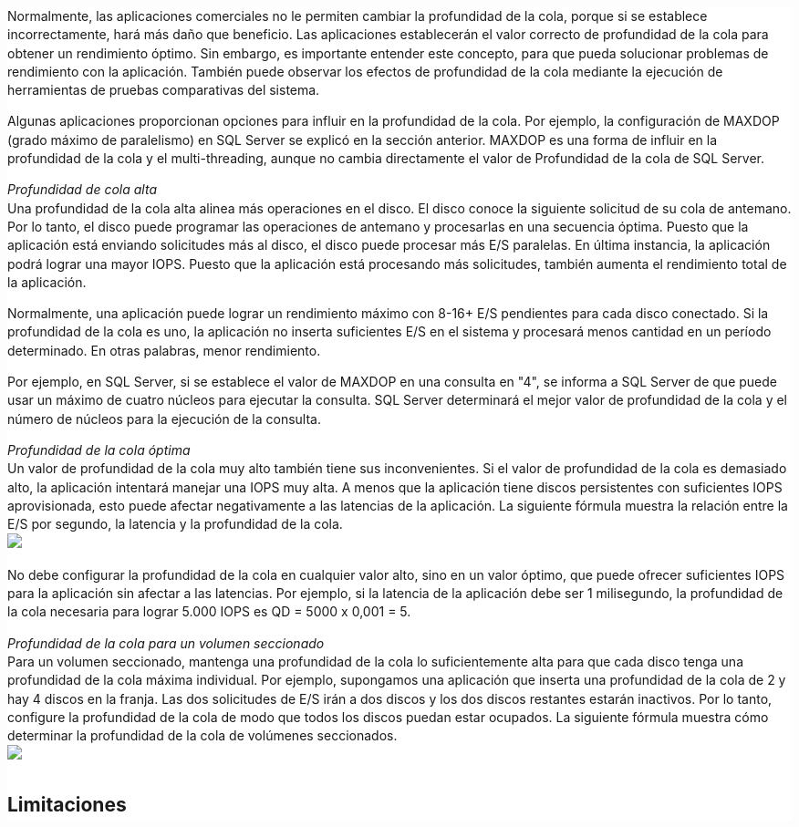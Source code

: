 Normalmente, las aplicaciones comerciales no le permiten cambiar la profundidad de la cola, porque si se establece incorrectamente, hará más daño que beneficio. Las aplicaciones establecerán el valor correcto de profundidad de la cola para obtener un rendimiento óptimo. Sin embargo, es importante entender este concepto, para que pueda solucionar problemas de rendimiento con la aplicación. También puede observar los efectos de profundidad de la cola mediante la ejecución de herramientas de pruebas comparativas del sistema.

Algunas aplicaciones proporcionan opciones para influir en la profundidad de la cola. Por ejemplo, la configuración de MAXDOP (grado máximo de paralelismo) en SQL Server se explicó en la sección anterior. MAXDOP es una forma de influir en la profundidad de la cola y el multi-threading, aunque no cambia directamente el valor de Profundidad de la cola de SQL Server.

*Profundidad de cola alta*  
 Una profundidad de la cola alta alinea más operaciones en el disco. El disco conoce la siguiente solicitud de su cola de antemano. Por lo tanto, el disco puede programar las operaciones de antemano y procesarlas en una secuencia óptima. Puesto que la aplicación está enviando solicitudes más al disco, el disco puede procesar más E/S paralelas. En última instancia, la aplicación podrá lograr una mayor IOPS. Puesto que la aplicación está procesando más solicitudes, también aumenta el rendimiento total de la aplicación.

Normalmente, una aplicación puede lograr un rendimiento máximo con 8-16+ E/S pendientes para cada disco conectado. Si la profundidad de la cola es uno, la aplicación no inserta suficientes E/S en el sistema y procesará menos cantidad en un período determinado. En otras palabras, menor rendimiento.

Por ejemplo, en SQL Server, si se establece el valor de MAXDOP en una consulta en "4", se informa a SQL Server de que puede usar un máximo de cuatro núcleos para ejecutar la consulta. SQL Server determinará el mejor valor de profundidad de la cola y el número de núcleos para la ejecución de la consulta.

*Profundidad de la cola óptima*  
 Un valor de profundidad de la cola muy alto también tiene sus inconvenientes. Si el valor de profundidad de la cola es demasiado alto, la aplicación intentará manejar una IOPS muy alta. A menos que la aplicación tiene discos persistentes con suficientes IOPS aprovisionada, esto puede afectar negativamente a las latencias de la aplicación. La siguiente fórmula muestra la relación entre la E/S por segundo, la latencia y la profundidad de la cola.  
    ![](media/premium-storage-performance/image6.png)

No debe configurar la profundidad de la cola en cualquier valor alto, sino en un valor óptimo, que puede ofrecer suficientes IOPS para la aplicación sin afectar a las latencias. Por ejemplo, si la latencia de la aplicación debe ser 1 milisegundo, la profundidad de la cola necesaria para lograr 5.000 IOPS es QD = 5000 x 0,001 = 5.

*Profundidad de la cola para un volumen seccionado*  
 Para un volumen seccionado, mantenga una profundidad de la cola lo suficientemente alta para que cada disco tenga una profundidad de la cola máxima individual. Por ejemplo, supongamos una aplicación que inserta una profundidad de la cola de 2 y hay 4 discos en la franja. Las dos solicitudes de E/S irán a dos discos y los dos discos restantes estarán inactivos. Por lo tanto, configure la profundidad de la cola de modo que todos los discos puedan estar ocupados. La siguiente fórmula muestra cómo determinar la profundidad de la cola de volúmenes seccionados.  
    ![](media/premium-storage-performance/image7.png)

## <a name="throttling"></a>Limitaciones
